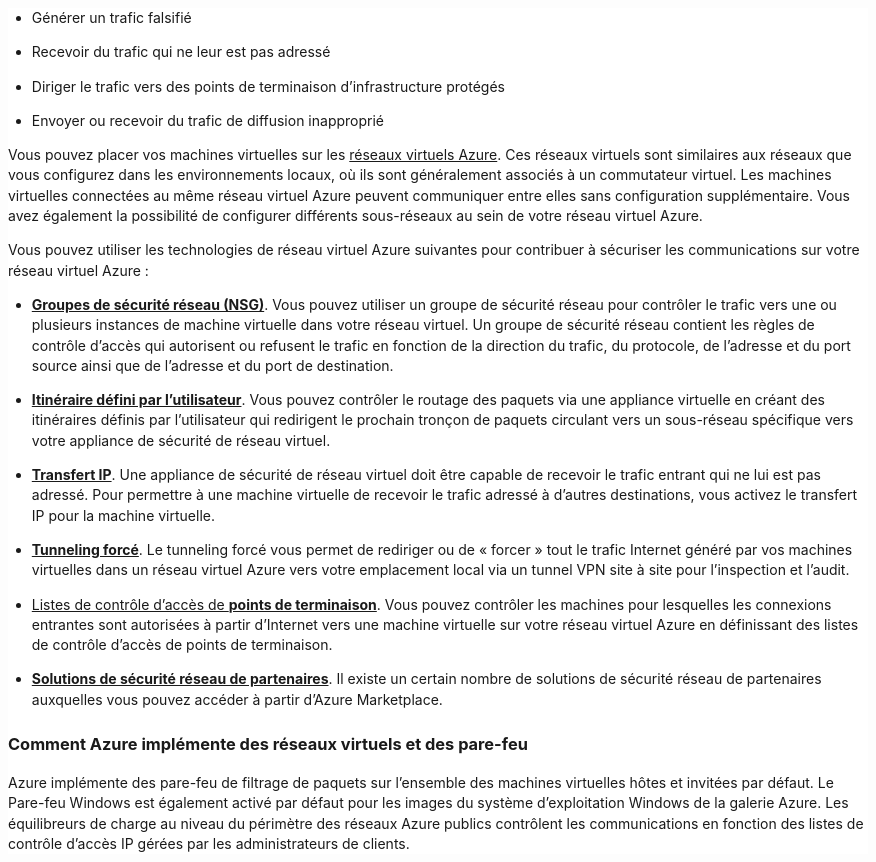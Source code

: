 - Générer un trafic falsifié
 
- Recevoir du trafic qui ne leur est pas adressé

- Diriger le trafic vers des points de terminaison d’infrastructure protégés

- Envoyer ou recevoir du trafic de diffusion inapproprié

Vous pouvez placer vos machines virtuelles sur les [réseaux virtuels Azure](https://azure.microsoft.com/fr-FR/documentation/services/virtual-network/). Ces réseaux virtuels sont similaires aux réseaux que vous configurez dans les environnements locaux, où ils sont généralement associés à un commutateur virtuel. Les machines virtuelles connectées au même réseau virtuel Azure peuvent communiquer entre elles sans configuration supplémentaire. Vous avez également la possibilité de configurer différents sous-réseaux au sein de votre réseau virtuel Azure.

Vous pouvez utiliser les technologies de réseau virtuel Azure suivantes pour contribuer à sécuriser les communications sur votre réseau virtuel Azure :

-   [**Groupes de sécurité réseau (NSG)**](virtual-networks-nsg.md). Vous pouvez utiliser un groupe de sécurité réseau pour contrôler le trafic vers une ou plusieurs instances de machine virtuelle dans votre réseau virtuel. Un groupe de sécurité réseau contient les règles de contrôle d’accès qui autorisent ou refusent le trafic en fonction de la direction du trafic, du protocole, de l’adresse et du port source ainsi que de l’adresse et du port de destination.

-   [**Itinéraire défini par l’utilisateur**](virtual-networks-udr-overview.md). Vous pouvez contrôler le routage des paquets via une appliance virtuelle en créant des itinéraires définis par l’utilisateur qui redirigent le prochain tronçon de paquets circulant vers un sous-réseau spécifique vers votre appliance de sécurité de réseau virtuel.

-   [**Transfert IP**](virtual-networks-udr-overview.md). Une appliance de sécurité de réseau virtuel doit être capable de recevoir le trafic entrant qui ne lui est pas adressé. Pour permettre à une machine virtuelle de recevoir le trafic adressé à d’autres destinations, vous activez le transfert IP pour la machine virtuelle.

-   [**Tunneling forcé**](vpn-gateway-about-forced-tunneling.md). Le tunneling forcé vous permet de rediriger ou de « forcer » tout le trafic Internet généré par vos machines virtuelles dans un réseau virtuel Azure vers votre emplacement local via un tunnel VPN site à site pour l’inspection et l’audit.

-   [Listes de contrôle d’accès de **points de terminaison**](virtual-machines-set-up-endpoints.md). Vous pouvez contrôler les machines pour lesquelles les connexions entrantes sont autorisées à partir d’Internet vers une machine virtuelle sur votre réseau virtuel Azure en définissant des listes de contrôle d’accès de points de terminaison.

-   [**Solutions de sécurité réseau de partenaires**](https://azure.microsoft.com/fr-FR/marketplace/). Il existe un certain nombre de solutions de sécurité réseau de partenaires auxquelles vous pouvez accéder à partir d’Azure Marketplace.

### Comment Azure implémente des réseaux virtuels et des pare-feu

Azure implémente des pare-feu de filtrage de paquets sur l’ensemble des machines virtuelles hôtes et invitées par défaut. Le Pare-feu Windows est également activé par défaut pour les images du système d’exploitation Windows de la galerie Azure. Les équilibreurs de charge au niveau du périmètre des réseaux Azure publics contrôlent les communications en fonction des listes de contrôle d’accès IP gérées par les administrateurs de clients.
